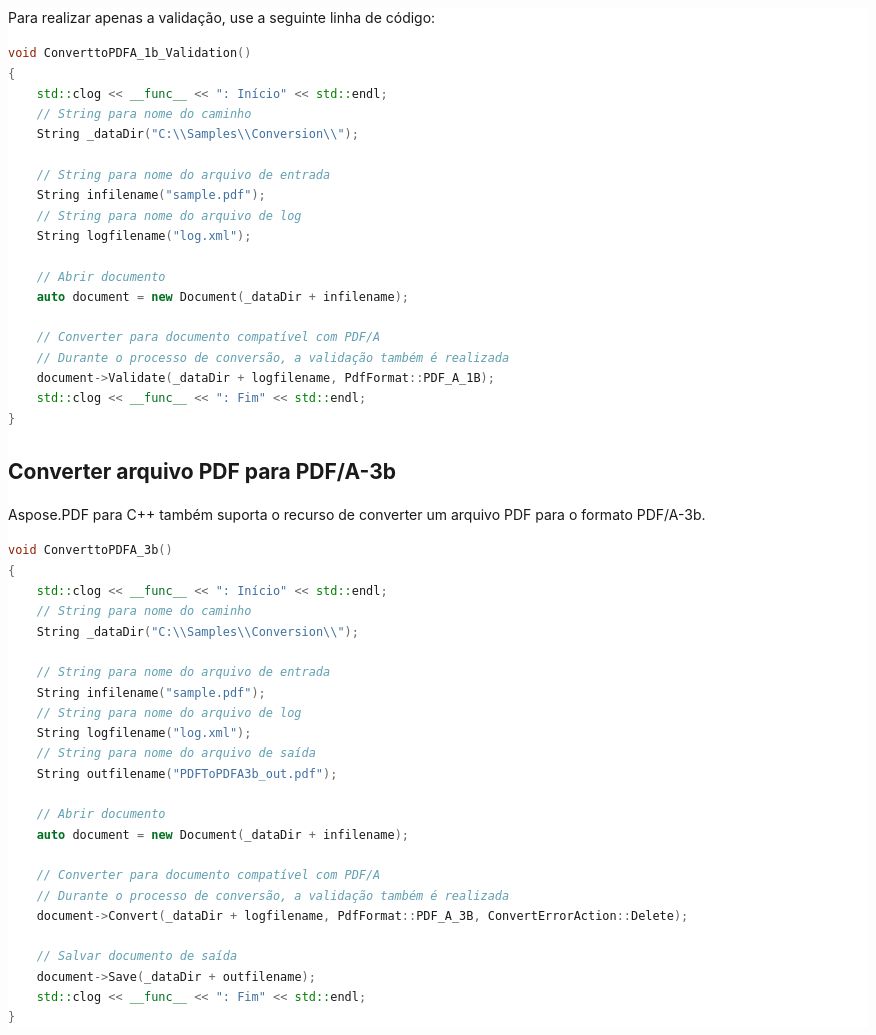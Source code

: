 Para realizar apenas a validação, use a seguinte linha de código:

```cpp
void ConverttoPDFA_1b_Validation()
{
    std::clog << __func__ << ": Início" << std::endl;
    // String para nome do caminho
    String _dataDir("C:\\Samples\\Conversion\\");

    // String para nome do arquivo de entrada
    String infilename("sample.pdf");
    // String para nome do arquivo de log
    String logfilename("log.xml");

    // Abrir documento
    auto document = new Document(_dataDir + infilename);

    // Converter para documento compatível com PDF/A
    // Durante o processo de conversão, a validação também é realizada
    document->Validate(_dataDir + logfilename, PdfFormat::PDF_A_1B);
    std::clog << __func__ << ": Fim" << std::endl;
}
```

## Converter arquivo PDF para PDF/A-3b

Aspose.PDF para C++ também suporta o recurso de converter um arquivo PDF para o formato PDF/A-3b.

```cpp
void ConverttoPDFA_3b()
{
    std::clog << __func__ << ": Início" << std::endl;
    // String para nome do caminho
    String _dataDir("C:\\Samples\\Conversion\\");

    // String para nome do arquivo de entrada
    String infilename("sample.pdf");
    // String para nome do arquivo de log
    String logfilename("log.xml");
    // String para nome do arquivo de saída
    String outfilename("PDFToPDFA3b_out.pdf");

    // Abrir documento
    auto document = new Document(_dataDir + infilename);

    // Converter para documento compatível com PDF/A
    // Durante o processo de conversão, a validação também é realizada
    document->Convert(_dataDir + logfilename, PdfFormat::PDF_A_3B, ConvertErrorAction::Delete);

    // Salvar documento de saída
    document->Save(_dataDir + outfilename);
    std::clog << __func__ << ": Fim" << std::endl;
}
```
